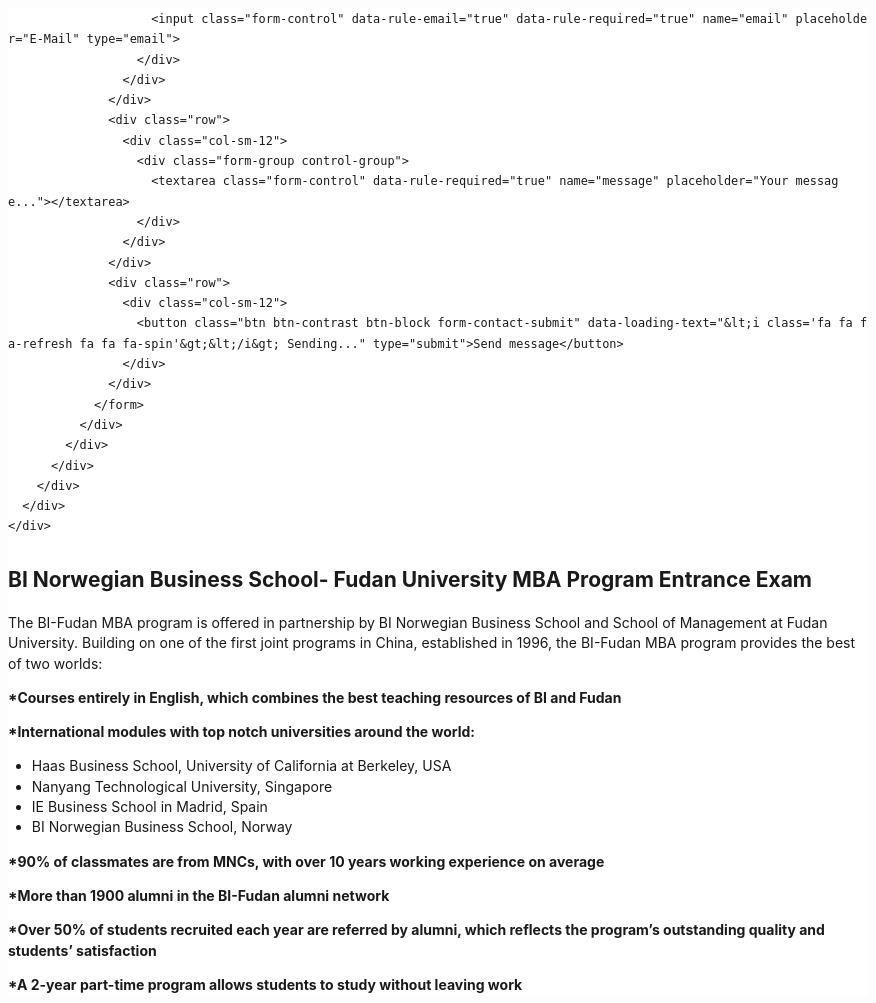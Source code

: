                         <input class="form-control" data-rule-email="true" data-rule-required="true" name="email" placeholder="E-Mail" type="email">
                      </div>
                    </div>
                  </div>
                  <div class="row">
                    <div class="col-sm-12">
                      <div class="form-group control-group">
                        <textarea class="form-control" data-rule-required="true" name="message" placeholder="Your message..."></textarea>
                      </div>
                    </div>
                  </div>
                  <div class="row">
                    <div class="col-sm-12">
                      <button class="btn btn-contrast btn-block form-contact-submit" data-loading-text="&lt;i class='fa fa fa-refresh fa fa fa-spin'&gt;&lt;/i&gt; Sending..." type="submit">Send message</button>
                    </div>
                  </div>
                </form>
              </div>
            </div>
          </div>
        </div>
      </div>
    </div>
  </div>
  <div class='col-sm-8'>
    <div class='text-boxes'>
      <div class='row text-box'>
        <div class='col-sm-12'>
          <div class='page-header page-header-with-icon'>
            <i class='fa fa-info-circle '></i>
            <h2>BI Norwegian Business School- Fudan University MBA Program Entrance Exam</h2>
          </div>
          <p>The BI-Fudan MBA program is offered in partnership by BI Norwegian Business School and School of Management at Fudan University. Building on one of the first joint programs in China, established in 1996, the BI-Fudan MBA program provides the best of two worlds:</p>
          <p><strong>*Courses entirely in English, which combines the best teaching resources of BI and Fudan</strong>
          </p>
          <p class="no-mg-b"><strong>*International modules with top notch universities around the world:</strong>
          </p>
          <ul>
            <li>Haas Business School, University of California at Berkeley, USA</li>
            <li>Nanyang Technological University, Singapore</li>
            <li>IE Business School in Madrid, Spain</li>
            <li>BI Norwegian Business School, Norway</li>
          </ul>
          <p><strong>*90% of classmates are from MNCs, with over 10 years working experience on average</strong>
          </p>
          <p><strong>*More than 1900 alumni in the BI-Fudan alumni network</strong>
          </p>
          <p><strong>*Over 50% of students recruited each year are referred by alumni, which reflects the program’s outstanding quality and students’ satisfaction</strong>
          </p>
          <p><strong>*A 2-year part-time program allows students to study without leaving work</strong>
          </p>
        </div>
      </div>
    </div>
    <div class="col-md-8 col-md-offset-2">